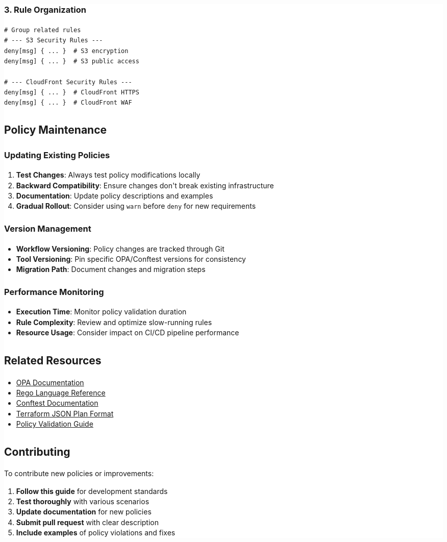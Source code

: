 ### 3. Rule Organization

```rego
# Group related rules
# --- S3 Security Rules ---
deny[msg] { ... }  # S3 encryption
deny[msg] { ... }  # S3 public access

# --- CloudFront Security Rules ---
deny[msg] { ... }  # CloudFront HTTPS
deny[msg] { ... }  # CloudFront WAF
```

## Policy Maintenance

### Updating Existing Policies

1. **Test Changes**: Always test policy modifications locally
2. **Backward Compatibility**: Ensure changes don't break existing infrastructure
3. **Documentation**: Update policy descriptions and examples
4. **Gradual Rollout**: Consider using `warn` before `deny` for new requirements

### Version Management

- **Workflow Versioning**: Policy changes are tracked through Git
- **Tool Versioning**: Pin specific OPA/Conftest versions for consistency
- **Migration Path**: Document changes and migration steps

### Performance Monitoring

- **Execution Time**: Monitor policy validation duration
- **Rule Complexity**: Review and optimize slow-running rules
- **Resource Usage**: Consider impact on CI/CD pipeline performance

## Related Resources

- [OPA Documentation](https://www.openpolicyagent.org/docs/)
- [Rego Language Reference](https://www.openpolicyagent.org/docs/latest/policy-reference/)
- [Conftest Documentation](https://www.conftest.dev/)
- [Terraform JSON Plan Format](https://www.terraform.io/docs/internals/json-format.html)
- [Policy Validation Guide](policy-validation.md)

## Contributing

To contribute new policies or improvements:

1. **Follow this guide** for development standards
2. **Test thoroughly** with various scenarios  
3. **Update documentation** for new policies
4. **Submit pull request** with clear description
5. **Include examples** of policy violations and fixes